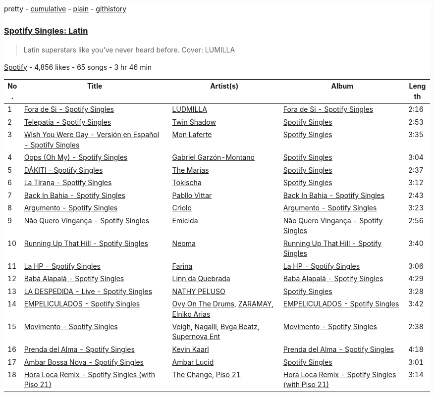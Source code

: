 pretty - [cumulative](/playlists/cumulative/37i9dQZF1DWSDautEwAKZB.md) - [plain](/playlists/plain/37i9dQZF1DWSDautEwAKZB) - [githistory](https://github.githistory.xyz/mackorone/spotify-playlist-archive/blob/main/playlists/plain/37i9dQZF1DWSDautEwAKZB)

### [Spotify Singles: Latin](https://open.spotify.com/playlist/37i9dQZF1DWSDautEwAKZB)

> Latin superstars like you've never heard before\. Cover: LUMILLA

[Spotify](https://open.spotify.com/user/spotify) - 4,856 likes - 65 songs - 3 hr 46 min

| No. | Title | Artist(s) | Album | Length |
|---|---|---|---|---|
| 1 | [Fora de Si \- Spotify Singles](https://open.spotify.com/track/2gvQ2JkD9ft9q4OI6TSzUD) | [LUDMILLA](https://open.spotify.com/artist/3CDoRporvSjdzTrm99a3gi) | [Fora de Si \- Spotify Singles](https://open.spotify.com/album/7Krd9lFlvyibIXVHsK1ieN) | 2:16 |
| 2 | [Telepatía \- Spotify Singles](https://open.spotify.com/track/5btOvqOWxTVq33xL3ugEtb) | [Twin Shadow](https://open.spotify.com/artist/6fLrPFLWLSCrp7gcTZXcKb) | [Spotify Singles](https://open.spotify.com/album/2Wfg6b6tD069N2cxqRlQ0e) | 2:53 |
| 3 | [Wish You Were Gay \- Versión en Español \- Spotify Singles](https://open.spotify.com/track/7pRw8jLLLSlGw3Xhc7bYHK) | [Mon Laferte](https://open.spotify.com/artist/4boI7bJtmB1L3b1cuL75Zr) | [Spotify Singles](https://open.spotify.com/album/77CJTWwnnZit2KO3LSMpyI) | 3:35 |
| 4 | [Oops \(Oh My\) \- Spotify Singles](https://open.spotify.com/track/5qYEH8inKVQiNdkZWG9YZv) | [Gabriel Garzón\-Montano](https://open.spotify.com/artist/1R4GxRuSVTPSb6oy56SPST) | [Spotify Singles](https://open.spotify.com/album/1JYgWwo96pzXFLymyz6RX3) | 3:04 |
| 5 | [DÁKITI – Spotify Singles](https://open.spotify.com/track/2y9xyQNtut1KeOHSSkuzik) | [The Marías](https://open.spotify.com/artist/2sSGPbdZJkaSE2AbcGOACx) | [Spotify Singles](https://open.spotify.com/album/4JaFGe9FKcubMLP6YVzCYP) | 2:37 |
| 6 | [La Tirana \- Spotify Singles](https://open.spotify.com/track/5UzRLiSBXVQh3rrxWUmBhc) | [Tokischa](https://open.spotify.com/artist/2p4aN0Uxkk3iT3HK0cJ2cJ) | [Spotify Singles](https://open.spotify.com/album/0EJbZds2bDpLvD6vmC7XHS) | 3:12 |
| 7 | [Back In Bahia \- Spotify Singles](https://open.spotify.com/track/6ModYZze07tx1R40jykgeL) | [Pabllo Vittar](https://open.spotify.com/artist/6tzRZ39aZlNqlUzQlkuhDV) | [Back In Bahia \- Spotify Singles](https://open.spotify.com/album/50V1qiuLjfFRvgJ9c4Bup3) | 2:43 |
| 8 | [Argumento \- Spotify Singles](https://open.spotify.com/track/7mqKpp6FJBoE0jKkBfRFx2) | [Criolo](https://open.spotify.com/artist/37ZflmHTdxkSLQuT8w9NBs) | [Argumento \- Spotify Singles](https://open.spotify.com/album/2XMNn5bkQO21DiVmwSFZ0w) | 3:23 |
| 9 | [Não Quero Vingança \- Spotify Singles](https://open.spotify.com/track/4B4yZrE4D1ZTJF9c70wOMz) | [Emicida](https://open.spotify.com/artist/2d9LRvQJnAXRijqIJDDs2K) | [Não Quero Vingança \- Spotify Singles](https://open.spotify.com/album/32ZTfHW7lUG1u7EQmqiVgX) | 2:56 |
| 10 | [Running Up That Hill \- Spotify Singles](https://open.spotify.com/track/3mn8Noyehq8qn2aOIz4HNR) | [Neoma](https://open.spotify.com/artist/1rS9ZvNEWqnKY19g6uiqip) | [Running Up That Hill \- Spotify Singles](https://open.spotify.com/album/5yoGGNfGcVw8Eqlbg13a9v) | 3:40 |
| 11 | [La HP \- Spotify Singles](https://open.spotify.com/track/0GKmZutSxfdOUQzElk0Psv) | [Farina](https://open.spotify.com/artist/7cYik4OyfBXYV5Z2TI7p90) | [La HP \- Spotify Singles](https://open.spotify.com/album/4EA3vA6Qya4YZRUYlT9PPB) | 3:06 |
| 12 | [Babá Alapalá \- Spotify Singles](https://open.spotify.com/track/5aK5UO6xXwo0fADdAu2YSh) | [Linn da Quebrada](https://open.spotify.com/artist/5gGBopc7iw8yLqwxfPIv3t) | [Babá Alapalá \- Spotify Singles](https://open.spotify.com/album/5MEnmfuf8n3FzAFbx7dty5) | 4:29 |
| 13 | [LA DESPEDIDA \- Live \- Spotify Singles](https://open.spotify.com/track/3RMigTAghPnfNXpmzqe1C7) | [NATHY PELUSO](https://open.spotify.com/artist/3VHAySZQPlfGlNLslzXYpN) | [Spotify Singles](https://open.spotify.com/album/7JzwQl46xJFV9Ce68N3ga5) | 3:28 |
| 14 | [EMPELICULADOS \- Spotify Singles](https://open.spotify.com/track/3PjY7hNtvJPnFeZxplptne) | [Ovy On The Drums](https://open.spotify.com/artist/3m5qlPf2OkihLz3dRYnkPA), [ZARAMAY](https://open.spotify.com/artist/3wsYquQ9CiMlYG54BUR2ff), [Elniko Arias](https://open.spotify.com/artist/4K4vr85RRWEyiAajgpeMrR) | [EMPELICULADOS \- Spotify Singles](https://open.spotify.com/album/1L88SIO4NmlW9TeY5gbCLb) | 3:42 |
| 15 | [Movimento \- Spotify Singles](https://open.spotify.com/track/1U3oUPST65OhAz9PG4eAVv) | [Veigh](https://open.spotify.com/artist/4YqwRbMLqGHRHLS1w2ZKse), [Nagalli](https://open.spotify.com/artist/6TPJK8tv3AKKSsw0lENTQk), [Bvga Beatz](https://open.spotify.com/artist/7saGN6a32YNpiMPo2SWJxE), [Supernova Ent](https://open.spotify.com/artist/3prRKGJz16RRMRSIM97nHw) | [Movimento \- Spotify Singles](https://open.spotify.com/album/21HW4JmG3uIqsHLExLFQnZ) | 2:38 |
| 16 | [Prenda del Alma \- Spotify Singles](https://open.spotify.com/track/2vsr2L14RGZ8dxLSJMQxSZ) | [Kevin Kaarl](https://open.spotify.com/artist/6OBGbSaBUvQtk9wpQfDbOE) | [Prenda del Alma \- Spotify Singles](https://open.spotify.com/album/1q6UbLqRpyUkZUtRBvOqAn) | 4:18 |
| 17 | [Ambar Bossa Nova \- Spotify Singles](https://open.spotify.com/track/3d1SX0Fw0gqVKrdrWCJR12) | [Ambar Lucid](https://open.spotify.com/artist/4nzV0hThyodYzrwksnS86G) | [Spotify Singles](https://open.spotify.com/album/5MlYmVGHlWSCdKutrQcLAV) | 3:01 |
| 18 | [Hora Loca Remix \- Spotify Singles \(with Piso 21\)](https://open.spotify.com/track/2uvU0z0Asg969AiNLDIowC) | [The Change](https://open.spotify.com/artist/0zIwbOKRX5V7rdUMsjX9dK), [Piso 21](https://open.spotify.com/artist/4bw2Am3p9ji3mYsXNXtQcd) | [Hora Loca Remix \- Spotify Singles \(with Piso 21\)](https://open.spotify.com/album/30YYgDImOQliL0lTWkQwRD) | 3:14 |
